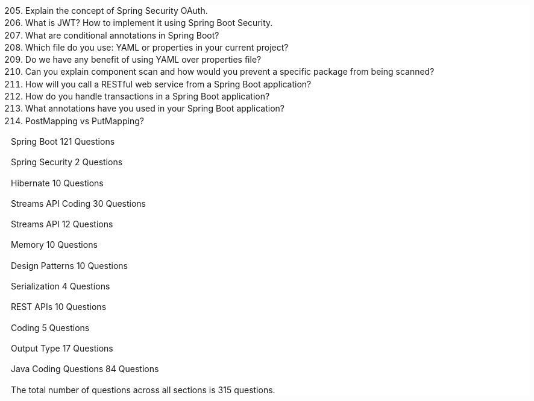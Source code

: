 205. Explain the concept of Spring Security OAuth.
206. What is JWT? How to implement it using Spring Boot Security.
207. What are conditional annotations in Spring Boot?
208. Which file do you use: YAML or properties in your current project?
209. Do we have any benefit of using YAML over properties file?
210. Can you explain component scan and how would you prevent a specific package from being scanned?
211. How will you call a RESTful web service from a Spring Boot application?
212. How do you handle transactions in a Spring Boot application? 
213. What annotations have you used in your Spring Boot application? 
214. PostMapping vs PutMapping?



Spring Boot
121 Questions

Spring Security
2 Questions

Hibernate
10 Questions

Streams API Coding
30 Questions

Streams API
12 Questions

Memory
10 Questions

Design Patterns
10 Questions

Serialization
4 Questions

REST APIs
10 Questions

Coding
5 Questions

Output Type
17 Questions

Java Coding Questions
84 Questions

The total number of questions across all sections is 315 questions.
